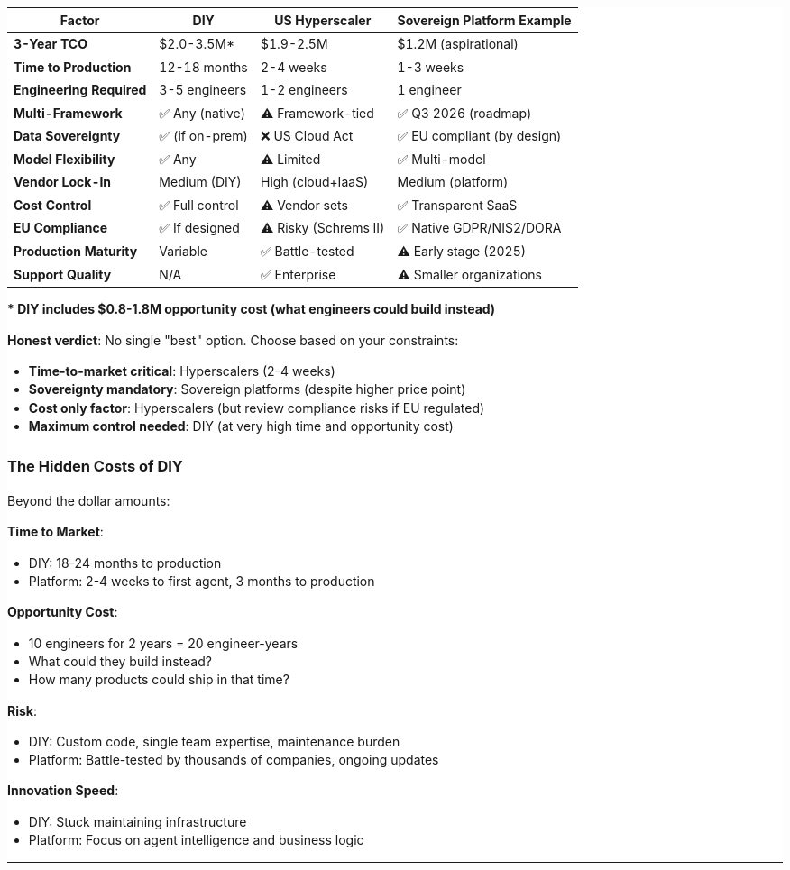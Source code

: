 | Factor                   | DIY             | US Hyperscaler   | Sovereign Platform Example |
| ------------------------ | --------------- | ---------------- | ----------------------------------- |
| **3-Year TCO**           | $2.0-3.5M*      | $1.9-2.5M        | $1.2M (aspirational)        |
| **Time to Production**   | 12-18 months    | 2-4 weeks        | 1-3 weeks                           |
| **Engineering Required** | 3-5 engineers   | 1-2 engineers    | 1 engineer                          |
| **Multi-Framework**      | ✅ Any (native) | ⚠️ Framework-tied| ✅ Q3 2026 (roadmap)                |
| **Data Sovereignty**     | ✅ (if on-prem) | ❌ US Cloud Act  | ✅ EU compliant (by design)         |
| **Model Flexibility**    | ✅ Any          | ⚠️ Limited       | ✅ Multi-model                      |
| **Vendor Lock-In**       | Medium (DIY)    | High (cloud+IaaS)| Medium (platform)                   |
| **Cost Control**         | ✅ Full control | ⚠️ Vendor sets   | ✅ Transparent SaaS                 |
| **EU Compliance**        | ✅ If designed  | ⚠️ Risky (Schrems II)| ✅ Native GDPR/NIS2/DORA            |
| **Production Maturity**  | Variable        | ✅ Battle-tested | ⚠️ Early stage (2025)               |
| **Support Quality**      | N/A             | ✅ Enterprise    | ⚠️ Smaller organizations            |

**\* DIY includes $0.8-1.8M opportunity cost (what engineers could build instead)**

**Honest verdict**: No single "best" option. Choose based on your constraints:
- **Time-to-market critical**: Hyperscalers (2-4 weeks)
- **Sovereignty mandatory**: Sovereign platforms (despite higher price point)
- **Cost only factor**: Hyperscalers (but review compliance risks if EU regulated)
- **Maximum control needed**: DIY (at very high time and opportunity cost)

### The Hidden Costs of DIY

Beyond the dollar amounts:

**Time to Market**:

- DIY: 18-24 months to production
- Platform: 2-4 weeks to first agent, 3 months to production

**Opportunity Cost**:

- 10 engineers for 2 years = 20 engineer-years
- What could they build instead?
- How many products could ship in that time?

**Risk**:

- DIY: Custom code, single team expertise, maintenance burden
- Platform: Battle-tested by thousands of companies, ongoing updates

**Innovation Speed**:

- DIY: Stuck maintaining infrastructure
- Platform: Focus on agent intelligence and business logic

---
